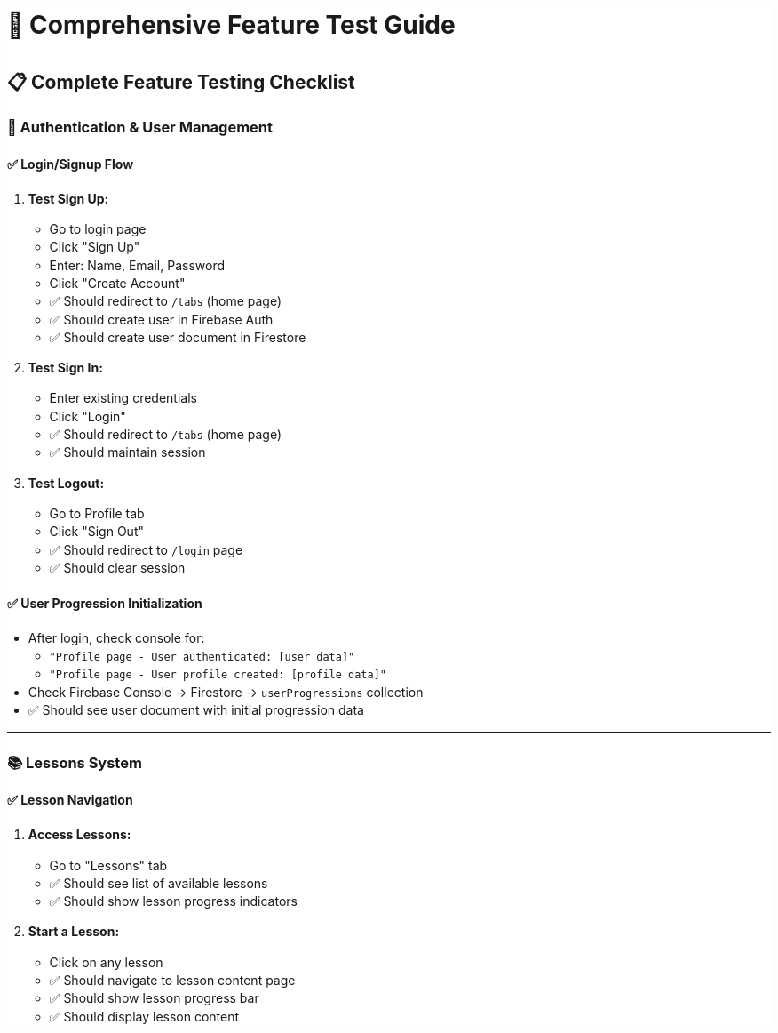 # 🧪 Comprehensive Feature Test Guide

## 📋 **Complete Feature Testing Checklist**

### **🔐 Authentication & User Management**

#### **✅ Login/Signup Flow**
1. **Test Sign Up:**
   - Go to login page
   - Click "Sign Up" 
   - Enter: Name, Email, Password
   - Click "Create Account"
   - ✅ Should redirect to `/tabs` (home page)
   - ✅ Should create user in Firebase Auth
   - ✅ Should create user document in Firestore

2. **Test Sign In:**
   - Enter existing credentials
   - Click "Login"
   - ✅ Should redirect to `/tabs` (home page)
   - ✅ Should maintain session

3. **Test Logout:**
   - Go to Profile tab
   - Click "Sign Out"
   - ✅ Should redirect to `/login` page
   - ✅ Should clear session

#### **✅ User Progression Initialization**
- After login, check console for:
  - `"Profile page - User authenticated: [user data]"`
  - `"Profile page - User profile created: [profile data]"`
- Check Firebase Console → Firestore → `userProgressions` collection
- ✅ Should see user document with initial progression data

---

### **📚 Lessons System**

#### **✅ Lesson Navigation**
1. **Access Lessons:**
   - Go to "Lessons" tab
   - ✅ Should see list of available lessons
   - ✅ Should show lesson progress indicators

2. **Start a Lesson:**
   - Click on any lesson
   - ✅ Should navigate to lesson content page
   - ✅ Should show lesson progress bar
   - ✅ Should display lesson content
